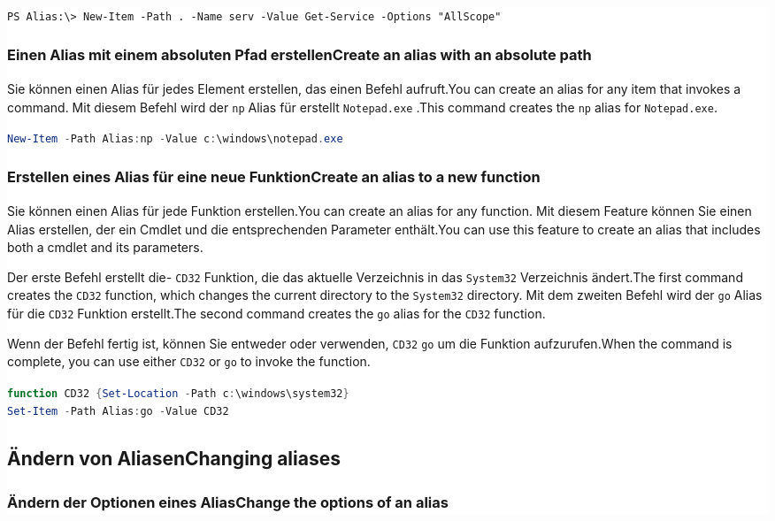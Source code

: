 ```
PS Alias:\> New-Item -Path . -Name serv -Value Get-Service -Options "AllScope"
```

### <a name="create-an-alias-with-an-absolute-path"></a><span data-ttu-id="a9359-167">Einen Alias mit einem absoluten Pfad erstellen</span><span class="sxs-lookup"><span data-stu-id="a9359-167">Create an alias with an absolute path</span></span>

<span data-ttu-id="a9359-168">Sie können einen Alias für jedes Element erstellen, das einen Befehl aufruft.</span><span class="sxs-lookup"><span data-stu-id="a9359-168">You can create an alias for any item that invokes a command.</span></span>
<span data-ttu-id="a9359-169">Mit diesem Befehl wird der `np` Alias für erstellt `Notepad.exe` .</span><span class="sxs-lookup"><span data-stu-id="a9359-169">This command creates the `np` alias for `Notepad.exe`.</span></span>

```powershell
New-Item -Path Alias:np -Value c:\windows\notepad.exe
```

### <a name="create-an-alias-to-a-new-function"></a><span data-ttu-id="a9359-170">Erstellen eines Alias für eine neue Funktion</span><span class="sxs-lookup"><span data-stu-id="a9359-170">Create an alias to a new function</span></span>

<span data-ttu-id="a9359-171">Sie können einen Alias für jede Funktion erstellen.</span><span class="sxs-lookup"><span data-stu-id="a9359-171">You can create an alias for any function.</span></span> <span data-ttu-id="a9359-172">Mit diesem Feature können Sie einen Alias erstellen, der ein Cmdlet und die entsprechenden Parameter enthält.</span><span class="sxs-lookup"><span data-stu-id="a9359-172">You can use this feature to create an alias that includes both a cmdlet and its parameters.</span></span>

<span data-ttu-id="a9359-173">Der erste Befehl erstellt die- `CD32` Funktion, die das aktuelle Verzeichnis in das `System32` Verzeichnis ändert.</span><span class="sxs-lookup"><span data-stu-id="a9359-173">The first command creates the `CD32` function, which changes the current directory to the `System32` directory.</span></span> <span data-ttu-id="a9359-174">Mit dem zweiten Befehl wird der `go` Alias für die `CD32` Funktion erstellt.</span><span class="sxs-lookup"><span data-stu-id="a9359-174">The second command creates the `go` alias for the `CD32` function.</span></span>

<span data-ttu-id="a9359-175">Wenn der Befehl fertig ist, können Sie entweder oder verwenden, `CD32` `go` um die Funktion aufzurufen.</span><span class="sxs-lookup"><span data-stu-id="a9359-175">When the command is complete, you can use either `CD32` or `go` to invoke the function.</span></span>

```powershell
function CD32 {Set-Location -Path c:\windows\system32}
Set-Item -Path Alias:go -Value CD32
```

## <a name="changing-aliases"></a><span data-ttu-id="a9359-176">Ändern von Aliasen</span><span class="sxs-lookup"><span data-stu-id="a9359-176">Changing aliases</span></span>

### <a name="change-the-options-of-an-alias"></a><span data-ttu-id="a9359-177">Ändern der Optionen eines Alias</span><span class="sxs-lookup"><span data-stu-id="a9359-177">Change the options of an alias</span></span>
